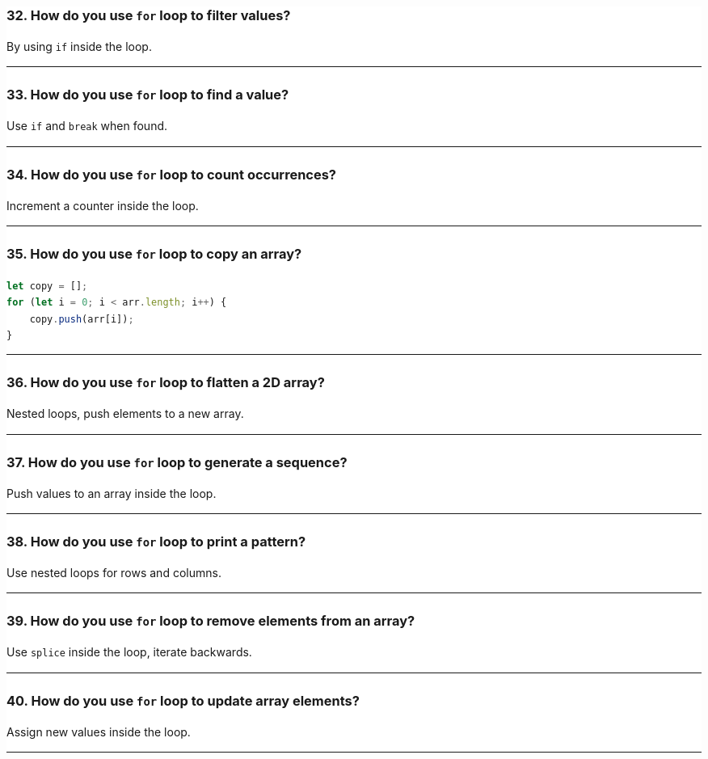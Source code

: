 
### 32. How do you use `for` loop to filter values?
By using `if` inside the loop.

---

### 33. How do you use `for` loop to find a value?
Use `if` and `break` when found.

---

### 34. How do you use `for` loop to count occurrences?
Increment a counter inside the loop.

---

### 35. How do you use `for` loop to copy an array?
```js
let copy = [];
for (let i = 0; i < arr.length; i++) {
    copy.push(arr[i]);
}
```

---

### 36. How do you use `for` loop to flatten a 2D array?
Nested loops, push elements to a new array.

---

### 37. How do you use `for` loop to generate a sequence?
Push values to an array inside the loop.

---

### 38. How do you use `for` loop to print a pattern?
Use nested loops for rows and columns.

---

### 39. How do you use `for` loop to remove elements from an array?
Use `splice` inside the loop, iterate backwards.

---

### 40. How do you use `for` loop to update array elements?
Assign new values inside the loop.

---
